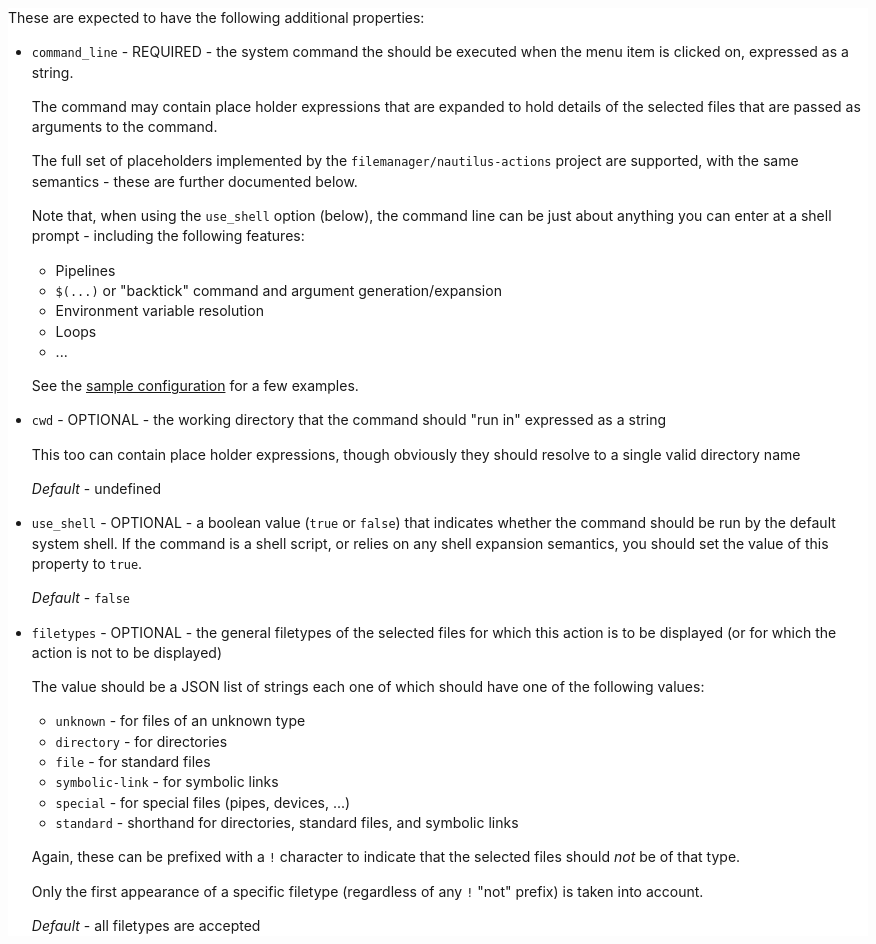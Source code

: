 These are expected to have the following additional properties:

* `command_line` - REQUIRED - the system command the should be executed when 
  the menu item is clicked on, expressed as a string. 
  
  The command may contain place holder expressions that are expanded to hold 
  details of the selected files that are passed as arguments to the command.
  
  The full set of placeholders implemented by the `filemanager/nautilus-actions` 
  project are supported, with the same semantics - these are further documented 
  below.

  Note that, when using the `use_shell` option (below), the command line can
  be just about anything you can enter at a shell prompt - including the following 
  features:

  * Pipelines
  * `$(...)` or "backtick" command and argument generation/expansion
  * Environment variable resolution
  * Loops
  * ...

  See the [sample configuration](./configurator/sample-config.json) for a few examples.

* `cwd` - OPTIONAL - the working directory that the command should "run in"
  expressed as a string
  
  This too can contain place holder expressions, though obviously they should
  resolve to a single valid directory name

  *Default* - undefined

* `use_shell` - OPTIONAL - a boolean value (`true` or `false`) that indicates
  whether the command should be run by the default system shell. If the command
  is a shell script, or relies on any shell expansion semantics, you should set 
  the value of this property to `true`.

  *Default* - `false`

* `filetypes` - OPTIONAL - the general filetypes of the selected files for which
  this action is to be displayed (or for which the action is not to be displayed)

  The value should be a JSON list of strings each one of which should have one 
  of the following values:

  * `unknown` - for files of an unknown type
  * `directory` - for directories
  * `file` - for standard files
  * `symbolic-link` - for symbolic links
  * `special` - for special files (pipes, devices, ...)
  * `standard` - shorthand for directories, standard files, and symbolic links
  
  Again, these can be prefixed with a `!` character to indicate that the 
  selected files should _not_ be of that type.

  Only the first appearance of a specific filetype (regardless of any `!` "not"
  prefix) is taken into account.

  *Default* - all filetypes are accepted
